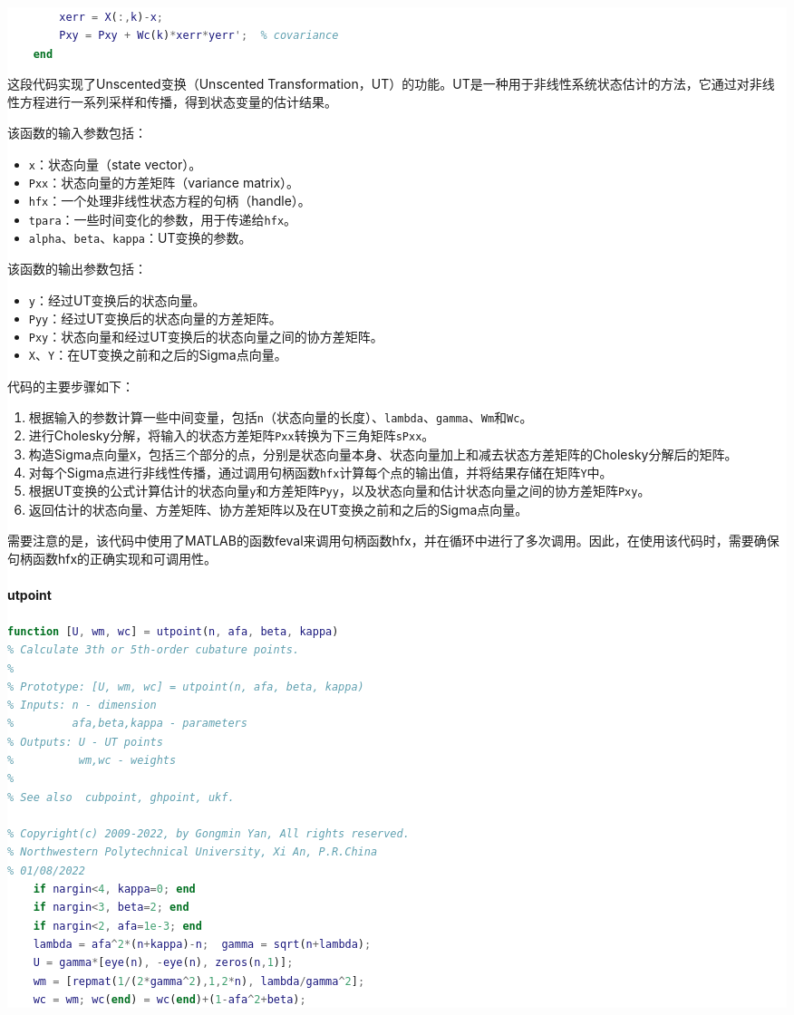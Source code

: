 ```matlab
        xerr = X(:,k)-x;
        Pxy = Pxy + Wc(k)*xerr*yerr';  % covariance
    end
```

这段代码实现了Unscented变换（Unscented Transformation，UT）的功能。UT是一种用于非线性系统状态估计的方法，它通过对非线性方程进行一系列采样和传播，得到状态变量的估计结果。

该函数的输入参数包括：

- `x`：状态向量（state vector）。
- `Pxx`：状态向量的方差矩阵（variance matrix）。
- `hfx`：一个处理非线性状态方程的句柄（handle）。
- `tpara`：一些时间变化的参数，用于传递给`hfx`。
- `alpha`、`beta`、`kappa`：UT变换的参数。

该函数的输出参数包括：

- `y`：经过UT变换后的状态向量。
- `Pyy`：经过UT变换后的状态向量的方差矩阵。
- `Pxy`：状态向量和经过UT变换后的状态向量之间的协方差矩阵。
- `X`、`Y`：在UT变换之前和之后的Sigma点向量。

代码的主要步骤如下：

1. 根据输入的参数计算一些中间变量，包括`n`（状态向量的长度）、`lambda`、`gamma`、`Wm`和`Wc`。
2. 进行Cholesky分解，将输入的状态方差矩阵`Pxx`转换为下三角矩阵`sPxx`。
3. 构造Sigma点向量`X`，包括三个部分的点，分别是状态向量本身、状态向量加上和减去状态方差矩阵的Cholesky分解后的矩阵。
4. 对每个Sigma点进行非线性传播，通过调用句柄函数`hfx`计算每个点的输出值，并将结果存储在矩阵`Y`中。
5. 根据UT变换的公式计算估计的状态向量`y`和方差矩阵`Pyy`，以及状态向量和估计状态向量之间的协方差矩阵`Pxy`。
6. 返回估计的状态向量、方差矩阵、协方差矩阵以及在UT变换之前和之后的Sigma点向量。

需要注意的是，该代码中使用了MATLAB的函数feval来调用句柄函数hfx，并在循环中进行了多次调用。因此，在使用该代码时，需要确保句柄函数hfx的正确实现和可调用性。

#### utpoint

```matlab
function [U, wm, wc] = utpoint(n, afa, beta, kappa)
% Calculate 3th or 5th-order cubature points.
%
% Prototype: [U, wm, wc] = utpoint(n, afa, beta, kappa)
% Inputs: n - dimension
%         afa,beta,kappa - parameters
% Outputs: U - UT points
%          wm,wc - weights
%
% See also  cubpoint, ghpoint, ukf.

% Copyright(c) 2009-2022, by Gongmin Yan, All rights reserved.
% Northwestern Polytechnical University, Xi An, P.R.China
% 01/08/2022
    if nargin<4, kappa=0; end
    if nargin<3, beta=2; end
    if nargin<2, afa=1e-3; end
    lambda = afa^2*(n+kappa)-n;  gamma = sqrt(n+lambda);
    U = gamma*[eye(n), -eye(n), zeros(n,1)];
    wm = [repmat(1/(2*gamma^2),1,2*n), lambda/gamma^2];
    wc = wm; wc(end) = wc(end)+(1-afa^2+beta);
```
